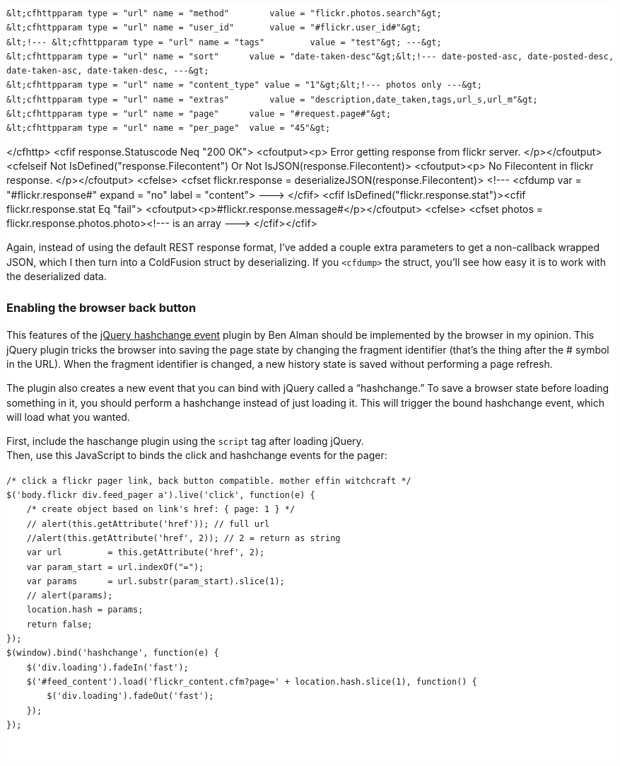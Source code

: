 	&lt;cfhttpparam type = "url" name = "method" 		value = "flickr.photos.search"&gt;
	&lt;cfhttpparam type = "url" name = "user_id" 		value = "#flickr.user_id#"&gt;
	&lt;!--- &lt;cfhttpparam type = "url" name = "tags" 		value = "test"&gt; ---&gt;
	&lt;cfhttpparam type = "url" name = "sort" 		value = "date-taken-desc"&gt;&lt;!--- date-posted-asc, date-posted-desc, date-taken-asc, date-taken-desc, ---&gt;
	&lt;cfhttpparam type = "url" name = "content_type" value = "1"&gt;&lt;!--- photos only ---&gt;
	&lt;cfhttpparam type = "url" name = "extras" 		value = "description,date_taken,tags,url_s,url_m"&gt;
	&lt;cfhttpparam type = "url" name = "page" 		value = "#request.page#"&gt;
	&lt;cfhttpparam type = "url" name = "per_page" 	value = "45"&gt;
&lt;/cfhttp&gt;
&lt;cfif response.Statuscode Neq "200 OK"&gt;
	&lt;cfoutput&gt;&lt;p&gt;
	 Error getting response from flickr server.
	&lt;/p&gt;&lt;/cfoutput&gt;
&lt;cfelseif Not IsDefined("response.Filecontent") Or Not IsJSON(response.Filecontent)&gt;
	&lt;cfoutput&gt;&lt;p&gt;
	 No Filecontent in flickr response.
	&lt;/p&gt;&lt;/cfoutput&gt;
&lt;cfelse&gt;
	&lt;cfset flickr.response = deserializeJSON(response.Filecontent)&gt;
	&lt;!--- &lt;cfdump var = "#flickr.response#" expand = "no" label = "content"&gt; ---&gt;
&lt;/cfif&gt;
&lt;cfif IsDefined("flickr.response.stat")&gt;&lt;cfif flickr.response.stat Eq "fail"&gt;
	&lt;cfoutput&gt;&lt;p&gt;#flickr.response.message#&lt;/p&gt;&lt;/cfoutput&gt;
&lt;cfelse&gt;
	&lt;cfset photos = flickr.response.photos.photo&gt;&lt;!--- is an array ---&gt;
&lt;/cfif&gt;&lt;/cfif&gt;</code></pre>
<p>Again, instead of using the default REST response format, I&#8217;ve added a couple extra parameters to get a non-callback wrapped JSON, which I then turn into a ColdFusion struct by deserializing. If you <code>&lt;cfdump&gt;</code> the struct, you&#8217;ll see how easy it is to work with the deserialized data.</p>
<h3 id="section_etbbb">Enabling the browser back button</h3>
<p>This features of the <a href="http://benalman.com/projects/jquery-hashchange-plugin/">jQuery hashchange event</a> plugin by Ben Alman should be implemented by the browser in my opinion. This jQuery plugin tricks the browser into saving the page state by changing the fragment identifier (that&#8217;s the thing after the # symbol in the URL). When the fragment identifier is changed, a new history state is saved without performing a page refresh.</p>
<p>The plugin also creates a new event that you can bind with jQuery called a &#8220;hashchange.&#8221; To save a browser state before loading something in it, you should perform a hashchange instead of just loading it. This will trigger the bound hashchange event, which will load what you wanted.</p>
<p>First, include the haschange plugin using the <code>script</code> tag after loading jQuery.<br />
Then, use this JavaScript to binds the click and hashchange events for the pager:</p>
<pre><code class="language-js">/* click a flickr pager link, back button compatible. mother effin witchcraft */
$('body.flickr div.feed_pager a').live('click', function(e) {
	/* create object based on link's href: { page: 1 } */
	// alert(this.getAttribute('href')); // full url
	//alert(this.getAttribute('href', 2)); // 2 = return as string
	var url 		= this.getAttribute('href', 2);
	var param_start	= url.indexOf("=");
	var params		= url.substr(param_start).slice(1);	
	// alert(params);
	location.hash = params;
	return false;
});
$(window).bind('hashchange', function(e) {
	$('div.loading').fadeIn('fast');
	$('#feed_content').load('flickr_content.cfm?page=' + location.hash.slice(1), function() {		
		$('div.loading').fadeOut('fast');
	});
});